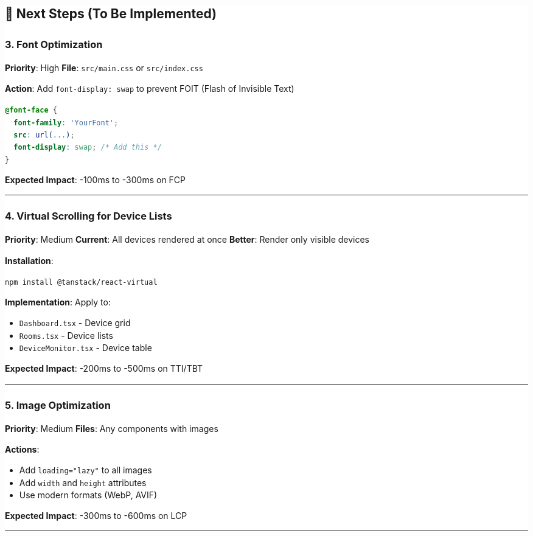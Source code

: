 ## 🔄 Next Steps (To Be Implemented)

### 3. Font Optimization

**Priority**: High
**File**: `src/main.css` or `src/index.css`

**Action**: Add `font-display: swap` to prevent FOIT (Flash of Invisible Text)

```css
@font-face {
  font-family: 'YourFont';
  src: url(...);
  font-display: swap; /* Add this */
}
```

**Expected Impact**: -100ms to -300ms on FCP

---

### 4. Virtual Scrolling for Device Lists

**Priority**: Medium
**Current**: All devices rendered at once
**Better**: Render only visible devices

**Installation**:

```bash
npm install @tanstack/react-virtual
```

**Implementation**: Apply to:

- `Dashboard.tsx` - Device grid
- `Rooms.tsx` - Device lists
- `DeviceMonitor.tsx` - Device table

**Expected Impact**: -200ms to -500ms on TTI/TBT

---

### 5. Image Optimization

**Priority**: Medium
**Files**: Any components with images

**Actions**:

- Add `loading="lazy"` to all images
- Add `width` and `height` attributes
- Use modern formats (WebP, AVIF)

**Expected Impact**: -300ms to -600ms on LCP

---
